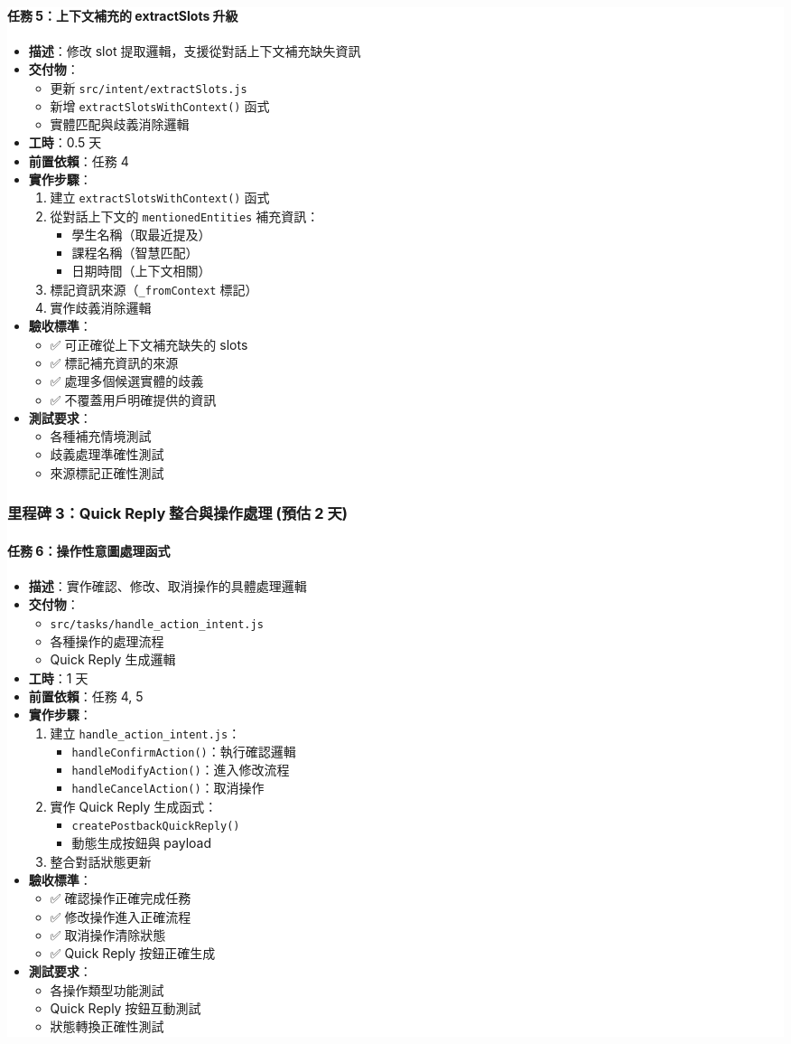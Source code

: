 #### 任務 5：上下文補充的 extractSlots 升級
- **描述**：修改 slot 提取邏輯，支援從對話上下文補充缺失資訊
- **交付物**：
  - 更新 `src/intent/extractSlots.js`
  - 新增 `extractSlotsWithContext()` 函式
  - 實體匹配與歧義消除邏輯
- **工時**：0.5 天
- **前置依賴**：任務 4
- **實作步驟**：
  1. 建立 `extractSlotsWithContext()` 函式
  2. 從對話上下文的 `mentionedEntities` 補充資訊：
     - 學生名稱（取最近提及）
     - 課程名稱（智慧匹配）
     - 日期時間（上下文相關）
  3. 標記資訊來源（`_fromContext` 標記）
  4. 實作歧義消除邏輯
- **驗收標準**：
  - ✅ 可正確從上下文補充缺失的 slots
  - ✅ 標記補充資訊的來源
  - ✅ 處理多個候選實體的歧義
  - ✅ 不覆蓋用戶明確提供的資訊
- **測試要求**：
  - 各種補充情境測試
  - 歧義處理準確性測試
  - 來源標記正確性測試

### 里程碑 3：Quick Reply 整合與操作處理 (預估 2 天)

#### 任務 6：操作性意圖處理函式
- **描述**：實作確認、修改、取消操作的具體處理邏輯
- **交付物**：
  - `src/tasks/handle_action_intent.js`
  - 各種操作的處理流程
  - Quick Reply 生成邏輯
- **工時**：1 天
- **前置依賴**：任務 4, 5
- **實作步驟**：
  1. 建立 `handle_action_intent.js`：
     - `handleConfirmAction()`：執行確認邏輯
     - `handleModifyAction()`：進入修改流程
     - `handleCancelAction()`：取消操作
  2. 實作 Quick Reply 生成函式：
     - `createPostbackQuickReply()`
     - 動態生成按鈕與 payload
  3. 整合對話狀態更新
- **驗收標準**：
  - ✅ 確認操作正確完成任務
  - ✅ 修改操作進入正確流程
  - ✅ 取消操作清除狀態
  - ✅ Quick Reply 按鈕正確生成
- **測試要求**：
  - 各操作類型功能測試
  - Quick Reply 按鈕互動測試
  - 狀態轉換正確性測試
